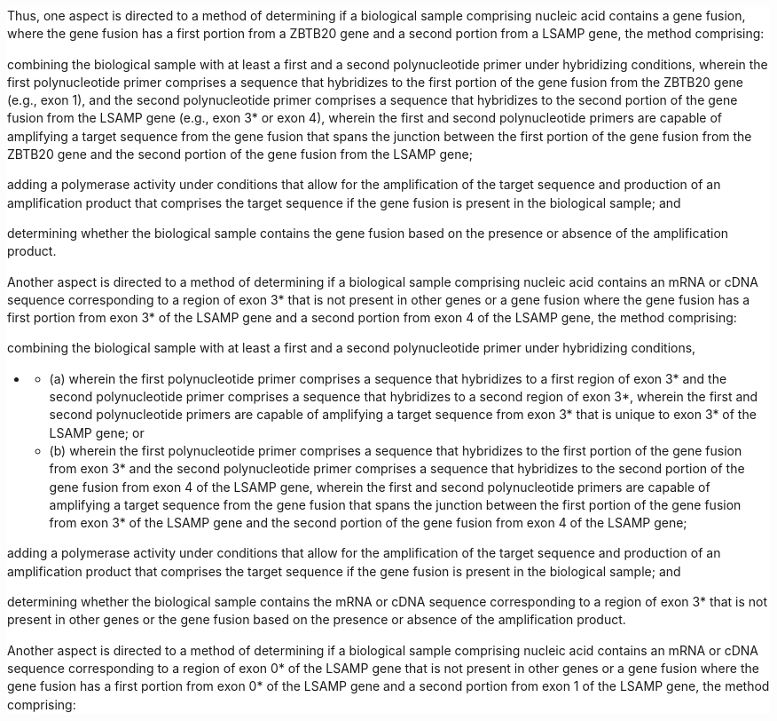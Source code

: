 Thus, one aspect is directed to a method of determining if a biological sample comprising nucleic acid contains a gene fusion, where the gene fusion has a first portion from a ZBTB20 gene and a second portion from a LSAMP gene, the method comprising:

combining the biological sample with at least a first and a second polynucleotide primer under hybridizing conditions, wherein the first polynucleotide primer comprises a sequence that hybridizes to the first portion of the gene fusion from the ZBTB20 gene (e.g., exon 1), and the second polynucleotide primer comprises a sequence that hybridizes to the second portion of the gene fusion from the LSAMP gene (e.g., exon 3* or exon 4), wherein the first and second polynucleotide primers are capable of amplifying a target sequence from the gene fusion that spans the junction between the first portion of the gene fusion from the ZBTB20 gene and the second portion of the gene fusion from the LSAMP gene;

adding a polymerase activity under conditions that allow for the amplification of the target sequence and production of an amplification product that comprises the target sequence if the gene fusion is present in the biological sample; and

determining whether the biological sample contains the gene fusion based on the presence or absence of the amplification product.

Another aspect is directed to a method of determining if a biological sample comprising nucleic acid contains an mRNA or cDNA sequence corresponding to a region of exon 3* that is not present in other genes or a gene fusion where the gene fusion has a first portion from exon 3* of the LSAMP gene and a second portion from exon 4 of the LSAMP gene, the method comprising:

combining the biological sample with at least a first and a second polynucleotide primer under hybridizing conditions,


- - (a) wherein the first polynucleotide primer comprises a sequence
    that hybridizes to a first region of exon 3\* and the second
    polynucleotide primer comprises a sequence that hybridizes to a
    second region of exon 3\*, wherein the first and second
    polynucleotide primers are capable of amplifying a target sequence
    from exon 3\* that is unique to exon 3\* of the LSAMP gene; or
  - (b) wherein the first polynucleotide primer comprises a sequence
    that hybridizes to the first portion of the gene fusion from exon
    3\* and the second polynucleotide primer comprises a sequence that
    hybridizes to the second portion of the gene fusion from exon 4 of
    the LSAMP gene, wherein the first and second polynucleotide primers
    are capable of amplifying a target sequence from the gene fusion
    that spans the junction between the first portion of the gene fusion
    from exon 3\* of the LSAMP gene and the second portion of the gene
    fusion from exon 4 of the LSAMP gene;

adding a polymerase activity under conditions that allow for the amplification of the target sequence and production of an amplification product that comprises the target sequence if the gene fusion is present in the biological sample; and

determining whether the biological sample contains the mRNA or cDNA sequence corresponding to a region of exon 3* that is not present in other genes or the gene fusion based on the presence or absence of the amplification product.

Another aspect is directed to a method of determining if a biological sample comprising nucleic acid contains an mRNA or cDNA sequence corresponding to a region of exon 0* of the LSAMP gene that is not present in other genes or a gene fusion where the gene fusion has a first portion from exon 0* of the LSAMP gene and a second portion from exon 1 of the LSAMP gene, the method comprising:
